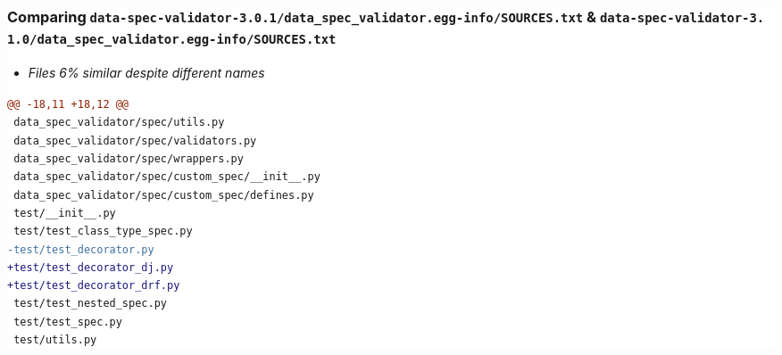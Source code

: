 ### Comparing `data-spec-validator-3.0.1/data_spec_validator.egg-info/SOURCES.txt` & `data-spec-validator-3.1.0/data_spec_validator.egg-info/SOURCES.txt`

 * *Files 6% similar despite different names*

```diff
@@ -18,11 +18,12 @@
 data_spec_validator/spec/utils.py
 data_spec_validator/spec/validators.py
 data_spec_validator/spec/wrappers.py
 data_spec_validator/spec/custom_spec/__init__.py
 data_spec_validator/spec/custom_spec/defines.py
 test/__init__.py
 test/test_class_type_spec.py
-test/test_decorator.py
+test/test_decorator_dj.py
+test/test_decorator_drf.py
 test/test_nested_spec.py
 test/test_spec.py
 test/utils.py
```

